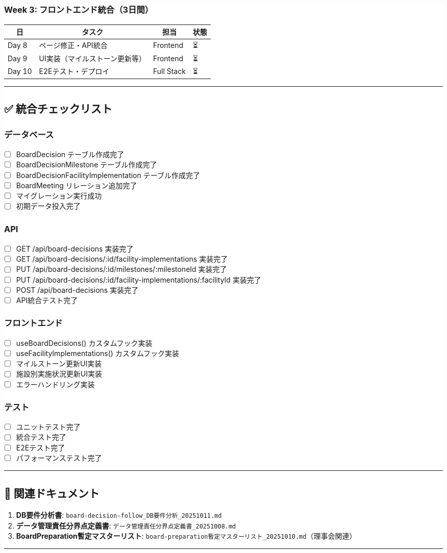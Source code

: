 ### Week 3: フロントエンド統合（3日間）

| 日 | タスク | 担当 | 状態 |
|----|--------|------|------|
| Day 8 | ページ修正・API統合 | Frontend | ⏳ |
| Day 9 | UI実装（マイルストーン更新等） | Frontend | ⏳ |
| Day 10 | E2Eテスト・デプロイ | Full Stack | ⏳ |

---

## ✅ 統合チェックリスト

### データベース
- [ ] BoardDecision テーブル作成完了
- [ ] BoardDecisionMilestone テーブル作成完了
- [ ] BoardDecisionFacilityImplementation テーブル作成完了
- [ ] BoardMeeting リレーション追加完了
- [ ] マイグレーション実行成功
- [ ] 初期データ投入完了

### API
- [ ] GET /api/board-decisions 実装完了
- [ ] GET /api/board-decisions/:id/facility-implementations 実装完了
- [ ] PUT /api/board-decisions/:id/milestones/:milestoneId 実装完了
- [ ] PUT /api/board-decisions/:id/facility-implementations/:facilityId 実装完了
- [ ] POST /api/board-decisions 実装完了
- [ ] API統合テスト完了

### フロントエンド
- [ ] useBoardDecisions() カスタムフック実装
- [ ] useFacilityImplementations() カスタムフック実装
- [ ] マイルストーン更新UI実装
- [ ] 施設別実施状況更新UI実装
- [ ] エラーハンドリング実装

### テスト
- [ ] ユニットテスト完了
- [ ] 統合テスト完了
- [ ] E2Eテスト完了
- [ ] パフォーマンステスト完了

---

## 🔗 関連ドキュメント

1. **DB要件分析書**: `board-decision-follow_DB要件分析_20251011.md`
2. **データ管理責任分界点定義書**: `データ管理責任分界点定義書_20251008.md`
3. **BoardPreparation暫定マスターリスト**: `board-preparation暫定マスターリスト_20251010.md`（理事会関連）

---